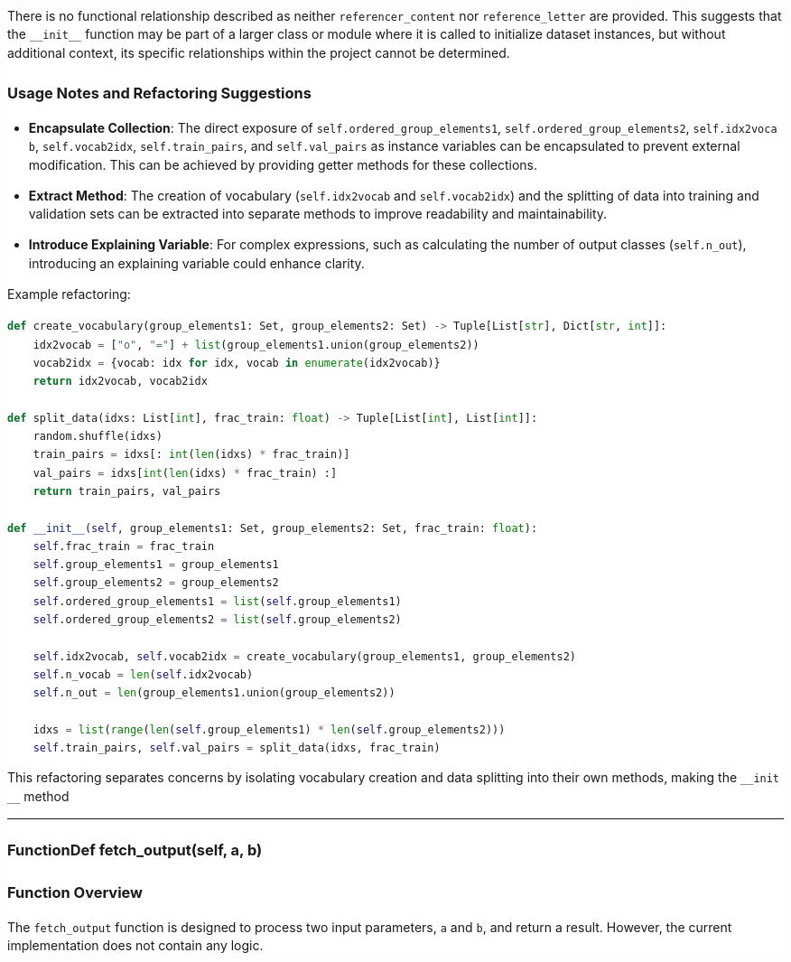 There is no functional relationship described as neither `referencer_content` nor `reference_letter` are provided. This suggests that the `__init__` function may be part of a larger class or module where it is called to initialize dataset instances, but without additional context, its specific relationships within the project cannot be determined.

### Usage Notes and Refactoring Suggestions

- **Encapsulate Collection**: The direct exposure of `self.ordered_group_elements1`, `self.ordered_group_elements2`, `self.idx2vocab`, `self.vocab2idx`, `self.train_pairs`, and `self.val_pairs` as instance variables can be encapsulated to prevent external modification. This can be achieved by providing getter methods for these collections.
  
- **Extract Method**: The creation of vocabulary (`self.idx2vocab` and `self.vocab2idx`) and the splitting of data into training and validation sets can be extracted into separate methods to improve readability and maintainability.

- **Introduce Explaining Variable**: For complex expressions, such as calculating the number of output classes (`self.n_out`), introducing an explaining variable could enhance clarity.

Example refactoring:
```python
def create_vocabulary(group_elements1: Set, group_elements2: Set) -> Tuple[List[str], Dict[str, int]]:
    idx2vocab = ["o", "="] + list(group_elements1.union(group_elements2))
    vocab2idx = {vocab: idx for idx, vocab in enumerate(idx2vocab)}
    return idx2vocab, vocab2idx

def split_data(idxs: List[int], frac_train: float) -> Tuple[List[int], List[int]]:
    random.shuffle(idxs)
    train_pairs = idxs[: int(len(idxs) * frac_train)]
    val_pairs = idxs[int(len(idxs) * frac_train) :]
    return train_pairs, val_pairs

def __init__(self, group_elements1: Set, group_elements2: Set, frac_train: float):
    self.frac_train = frac_train
    self.group_elements1 = group_elements1
    self.group_elements2 = group_elements2
    self.ordered_group_elements1 = list(self.group_elements1)
    self.ordered_group_elements2 = list(self.group_elements2)
    
    self.idx2vocab, self.vocab2idx = create_vocabulary(group_elements1, group_elements2)
    self.n_vocab = len(self.idx2vocab)
    self.n_out = len(group_elements1.union(group_elements2))
    
    idxs = list(range(len(self.group_elements1) * len(self.group_elements2)))
    self.train_pairs, self.val_pairs = split_data(idxs, frac_train)
```

This refactoring separates concerns by isolating vocabulary creation and data splitting into their own methods, making the `__init__` method
***
### FunctionDef fetch_output(self, a, b)
### Function Overview
The `fetch_output` function is designed to process two input parameters, `a` and `b`, and return a result. However, the current implementation does not contain any logic.
